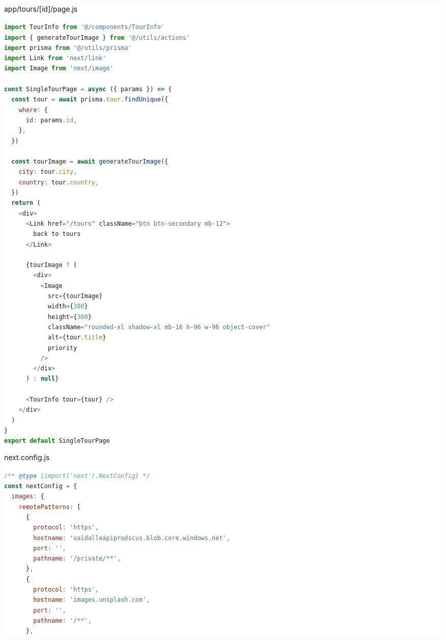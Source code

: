 app/tours/[id]/page.js

```js
import TourInfo from '@/components/TourInfo'
import { generateTourImage } from '@/utils/actions'
import prisma from '@/utils/prisma'
import Link from 'next/link'
import Image from 'next/image'

const SingleTourPage = async ({ params }) => {
  const tour = await prisma.tour.findUnique({
    where: {
      id: params.id,
    },
  })

  const tourImage = await generateTourImage({
    city: tour.city,
    country: tour.country,
  })
  return (
    <div>
      <Link href="/tours" className="btn btn-secondary mb-12">
        back to tours
      </Link>

      {tourImage ? (
        <div>
          <Image
            src={tourImage}
            width={300}
            height={300}
            className="rounded-xl shadow-xl mb-16 h-96 w-96 object-cover"
            alt={tour.title}
            priority
          />
        </div>
      ) : null}

      <TourInfo tour={tour} />
    </div>
  )
}
export default SingleTourPage
```

next.config.js

```js
/** @type {import('next').NextConfig} */
const nextConfig = {
  images: {
    remotePatterns: [
      {
        protocol: 'https',
        hostname: 'oaidalleapiprodscus.blob.core.windows.net',
        port: '',
        pathname: '/private/**',
      },
      {
        protocol: 'https',
        hostname: 'images.unsplash.com',
        port: '',
        pathname: '/**',
      },
```